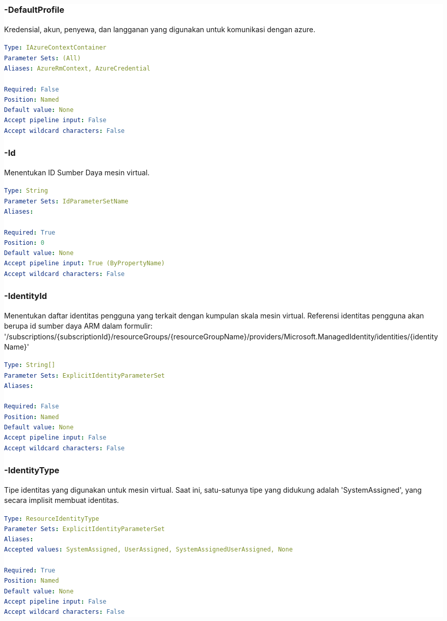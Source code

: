 ### -DefaultProfile
Kredensial, akun, penyewa, dan langganan yang digunakan untuk komunikasi dengan azure.

```yaml
Type: IAzureContextContainer
Parameter Sets: (All)
Aliases: AzureRmContext, AzureCredential

Required: False
Position: Named
Default value: None
Accept pipeline input: False
Accept wildcard characters: False
```

### -Id
Menentukan ID Sumber Daya mesin virtual.

```yaml
Type: String
Parameter Sets: IdParameterSetName
Aliases: 

Required: True
Position: 0
Default value: None
Accept pipeline input: True (ByPropertyName)
Accept wildcard characters: False
```

### -IdentityId
Menentukan daftar identitas pengguna yang terkait dengan kumpulan skala mesin virtual.
Referensi identitas pengguna akan berupa id sumber daya ARM dalam formulir: '/subscriptions/{subscriptionId}/resourceGroups/{resourceGroupName}/providers/Microsoft.ManagedIdentity/identities/{identityName}'

```yaml
Type: String[]
Parameter Sets: ExplicitIdentityParameterSet
Aliases: 

Required: False
Position: Named
Default value: None
Accept pipeline input: False
Accept wildcard characters: False
```

### -IdentityType
Tipe identitas yang digunakan untuk mesin virtual. Saat ini, satu-satunya tipe yang didukung adalah 'SystemAssigned', yang secara implisit membuat identitas.

```yaml
Type: ResourceIdentityType
Parameter Sets: ExplicitIdentityParameterSet
Aliases: 
Accepted values: SystemAssigned, UserAssigned, SystemAssignedUserAssigned, None

Required: True
Position: Named
Default value: None
Accept pipeline input: False
Accept wildcard characters: False
```
